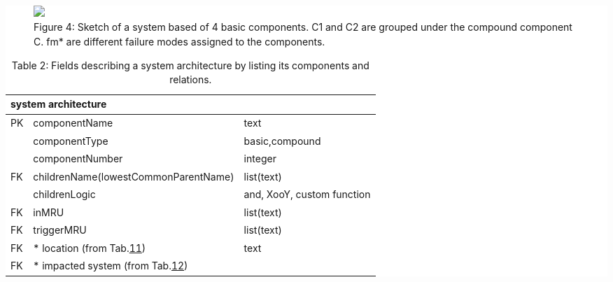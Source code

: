 <figure id="fig:systemDescription">
<img src="./figures/systemDescription.png" style="width:80.0%" />
<figcaption>Figure 4: Sketch of a system based of 4 basic components. C1 and C2
are grouped under the compound component C. fm* are different failure
modes assigned to the components.</figcaption>
</figure>

<table>
<caption>Table 2: Fields describing a system architecture by listing its
components and relations.</caption>
<thead>
<tr class="header">
<th colspan="3" style="text-align: left;">system architecture</th>
</tr>
</thead>
<tbody>
<tr class="odd">
<td style="text-align: left;">PK</td>
<td style="text-align: left;">componentName</td>
<td style="text-align: left;">text</td>
</tr>
<tr class="even">
<td style="text-align: left;"></td>
<td style="text-align: left;">componentType</td>
<td style="text-align: left;">basic,compound</td>
</tr>
<tr class="odd">
<td style="text-align: left;"></td>
<td style="text-align: left;">componentNumber</td>
<td style="text-align: left;">integer</td>
</tr>
<tr class="even">
<td style="text-align: left;">FK</td>
<td style="text-align: left;">childrenName(lowestCommonParentName)</td>
<td style="text-align: left;">list(text)</td>
</tr>
<tr class="odd">
<td style="text-align: left;"></td>
<td style="text-align: left;">childrenLogic</td>
<td style="text-align: left;">and, XooY, custom function</td>
</tr>
<tr class="even">
<td style="text-align: left;">FK</td>
<td style="text-align: left;">inMRU</td>
<td style="text-align: left;">list(text)</td>
</tr>
<tr class="odd">
<td style="text-align: left;">FK</td>
<td style="text-align: left;">triggerMRU</td>
<td style="text-align: left;">list(text)</td>
</tr>
<tr class="even">
<td style="text-align: left;">FK</td>
<td style="text-align: left;">* location (from Tab.<a
href="#tab:locations" data-reference-type="ref"
data-reference="tab:locations">11</a>)</td>
<td style="text-align: left;">text</td>
</tr>
<tr class="odd">
<td style="text-align: left;">FK</td>
<td style="text-align: left;">* impacted system (from Tab.<a
href="#tab:restartTimes" data-reference-type="ref"
data-reference="tab:restartTimes">12</a>)</td>